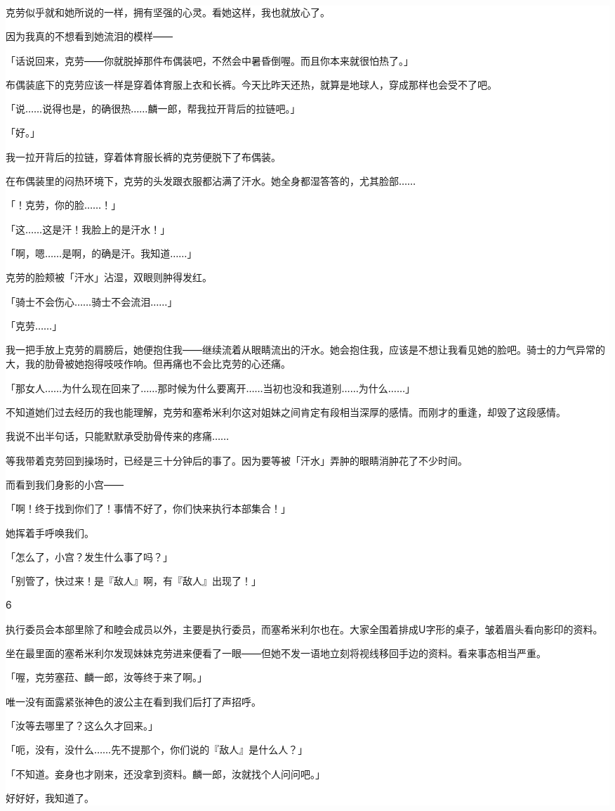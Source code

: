 克劳似乎就和她所说的一样，拥有坚强的心灵。看她这样，我也就放心了。

因为我真的不想看到她流泪的模样——

「话说回来，克劳——你就脱掉那件布偶装吧，不然会中暑昏倒喔。而且你本来就很怕热了。」

布偶装底下的克劳应该一样是穿着体育服上衣和长裤。今天比昨天还热，就算是地球人，穿成那样也会受不了吧。

「说……说得也是，的确很热……麟一郎，帮我拉开背后的拉链吧。」

「好。」

我一拉开背后的拉链，穿着体育服长裤的克劳便脱下了布偶装。

在布偶装里的闷热环境下，克劳的头发跟衣服都沾满了汗水。她全身都湿答答的，尤其脸部……

「！克劳，你的脸……！」

「这……这是汗！我脸上的是汗水！」

「啊，嗯……是啊，的确是汗。我知道……」

克劳的脸颊被「汗水」沾湿，双眼则肿得发红。

「骑士不会伤心……骑士不会流泪……」

「克劳……」

我一把手放上克劳的肩膀后，她便抱住我——继续流着从眼睛流出的汗水。她会抱住我，应该是不想让我看见她的脸吧。骑士的力气异常的大，我的肋骨被她抱得吱吱作响。但再痛也不会比克劳的心还痛。

「那女人……为什么现在回来了……那时候为什么要离开……当初也没和我道别……为什么……」

不知道她们过去经历的我也能理解，克劳和塞希米利尔这对姐妹之间肯定有段相当深厚的感情。而刚才的重逢，却毁了这段感情。

我说不出半句话，只能默默承受肋骨传来的疼痛……

等我带着克劳回到操场时，已经是三十分钟后的事了。因为要等被「汗水」弄肿的眼睛消肿花了不少时间。

而看到我们身影的小宫——

「啊！终于找到你们了！事情不好了，你们快来执行本部集合！」

她挥着手呼唤我们。

「怎么了，小宫？发生什么事了吗？」

「别管了，快过来！是『敌人』啊，有『敌人』出现了！」

6

执行委员会本部里除了和睦会成员以外，主要是执行委员，而塞希米利尔也在。大家全围着排成U字形的桌子，皱着眉头看向影印的资料。

坐在最里面的塞希米利尔发现妹妹克劳进来便看了一眼——但她不发一语地立刻将视线移回手边的资料。看来事态相当严重。

「喔，克劳塞菈、麟一郎，汝等终于来了啊。」

唯一没有面露紧张神色的波公主在看到我们后打了声招呼。

「汝等去哪里了？这么久才回来。」

「呃，没有，没什么……先不提那个，你们说的『敌人』是什么人？」

「不知道。妾身也才刚来，还没拿到资料。麟一郎，汝就找个人问问吧。」

好好好，我知道了。
